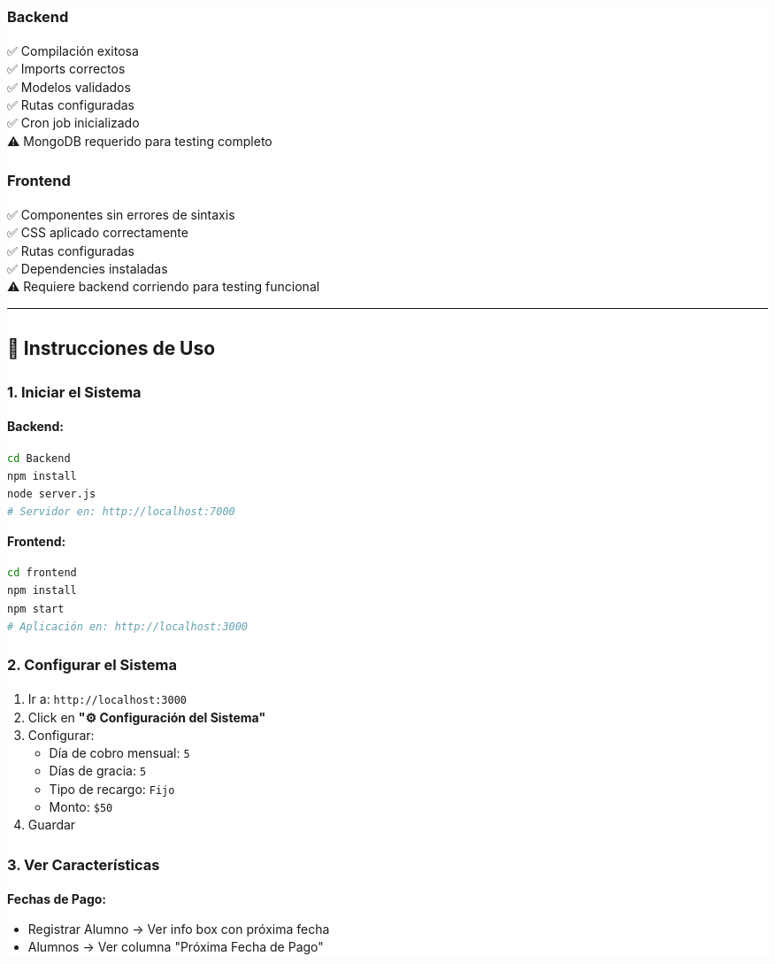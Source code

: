 ### Backend
✅ Compilación exitosa  
✅ Imports correctos  
✅ Modelos validados  
✅ Rutas configuradas  
✅ Cron job inicializado  
⚠️ MongoDB requerido para testing completo

### Frontend
✅ Componentes sin errores de sintaxis  
✅ CSS aplicado correctamente  
✅ Rutas configuradas  
✅ Dependencies instaladas  
⚠️ Requiere backend corriendo para testing funcional

---

## 📖 Instrucciones de Uso

### 1. Iniciar el Sistema

**Backend:**
```bash
cd Backend
npm install
node server.js
# Servidor en: http://localhost:7000
```

**Frontend:**
```bash
cd frontend
npm install
npm start
# Aplicación en: http://localhost:3000
```

### 2. Configurar el Sistema

1. Ir a: `http://localhost:3000`
2. Click en **"⚙️ Configuración del Sistema"**
3. Configurar:
   - Día de cobro mensual: `5`
   - Días de gracia: `5`
   - Tipo de recargo: `Fijo`
   - Monto: `$50`
4. Guardar

### 3. Ver Características

**Fechas de Pago:**
- Registrar Alumno → Ver info box con próxima fecha
- Alumnos → Ver columna "Próxima Fecha de Pago"
